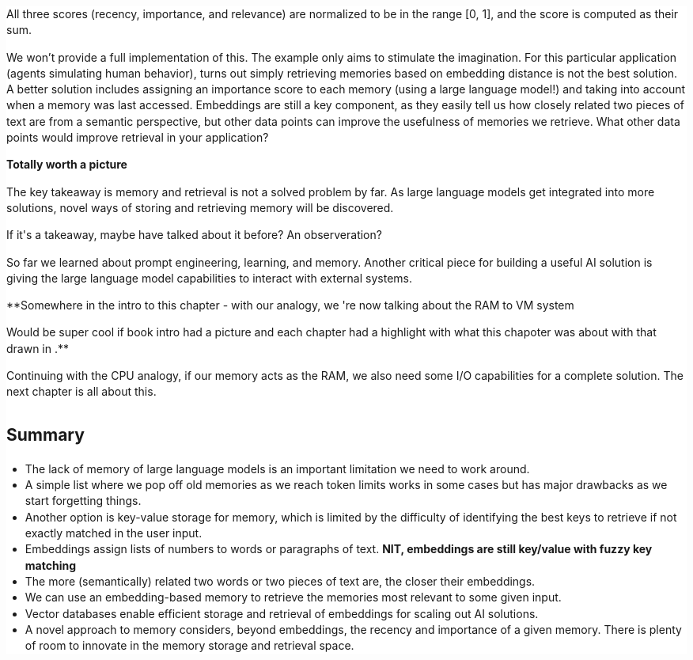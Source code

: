 All three scores (recency, importance, and relevance) are normalized to be in
the range [0, 1], and the score is computed as their sum.

We won’t provide a full implementation of this. The example only aims to
stimulate the imagination. For this particular application (agents simulating
human behavior), turns out simply retrieving memories based on embedding
distance is not the best solution. A better solution includes assigning an
importance score to each memory (using a large language model!) and taking into
account when a memory was last accessed. Embeddings are still a key component,
as they easily tell us how closely related two pieces of text are from a
semantic perspective, but other data points can improve the usefulness of
memories we retrieve. What other data points would improve retrieval in your
application?

**Totally worth a picture**

The key takeaway is memory and retrieval is not a solved problem by far. As
large language models get integrated into more solutions, novel ways of storing
and retrieving memory will be discovered.

If it's a takeaway, maybe have talked about it before? An observeration?

So far we learned about prompt engineering, learning, and memory. Another
critical piece for building a useful AI solution is giving the large language
model capabilities to interact with external systems.


**Somewhere in the intro to this chapter - with our analogy, we 're now talking about the RAM to VM system


Would be super cool if book intro had a picture and each chapter had a highlight with what this chapoter was about with that drawn in
.**

Continuing with the CPU
analogy, if our memory acts as the RAM, we also need some I/O capabilities for a
complete solution. The next chapter is all about this.

## Summary

* The lack of memory of large language models is an important limitation we need
  to work around.
* A simple list where we pop off old memories as we reach token limits works in
  some cases but has major drawbacks as we start forgetting things.
* Another option is key-value storage for memory, which is limited by the
  difficulty of identifying the best keys to retrieve if not exactly matched in
  the user input.
* Embeddings assign lists of numbers to words or paragraphs of text. **NIT, embeddings are still key/value with fuzzy key matching**
* The more (semantically) related two words or two pieces of text are, the
  closer their embeddings.
* We can use an embedding-based memory to retrieve the memories most relevant to
  some given input.
* Vector databases enable efficient storage and retrieval of embeddings for
  scaling out AI solutions.
* A novel approach to memory considers, beyond embeddings, the recency and
  importance of a given memory. There is plenty of room to innovate in the
  memory storage and retrieval space.


[^1]: These fictional books show up in the game Cultist Simulator:
[^2]: <https://platform.openai.com/docs/guides/embeddings/embedding-models>
[^3]: <https://en.wikipedia.org/wiki/Cosine_similarity>
[^4]: <https://en.wikipedia.org/wiki/Euclidean_distance>
[^5]: <https://www.trychroma.com/>, on GitHub at
[^6]: <https://duckdb.org/>
[^7]: <https://arxiv.org/abs/2304.03442>